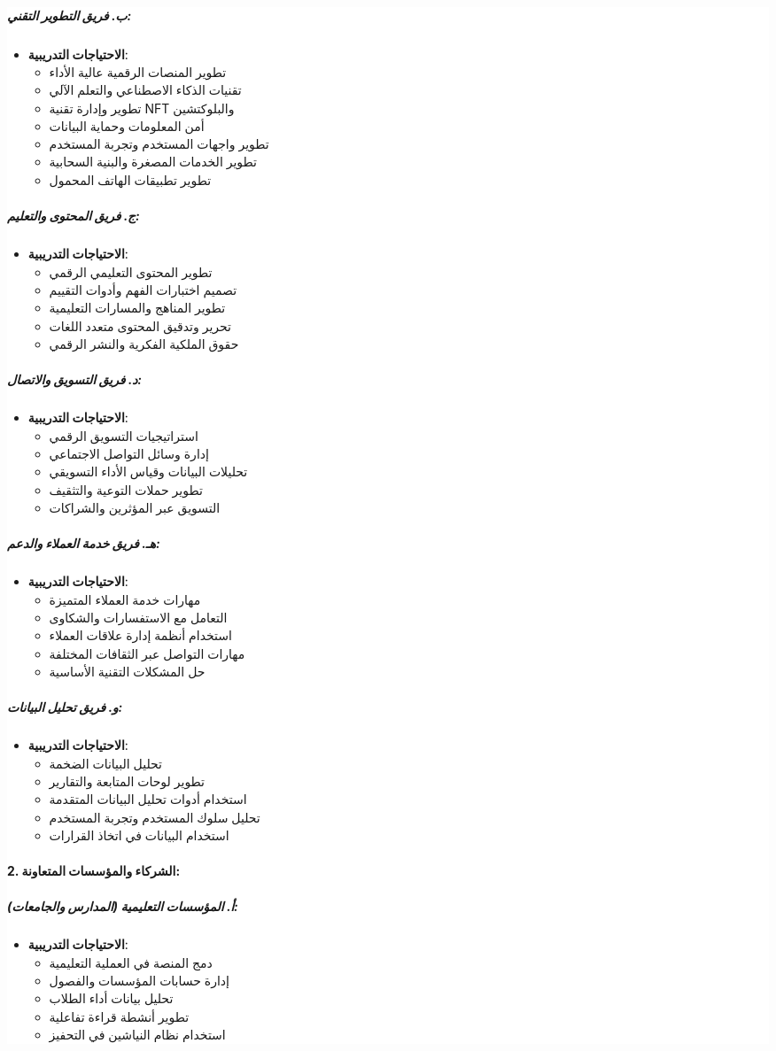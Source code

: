##### ب. فريق التطوير التقني:
- **الاحتياجات التدريبية**:
  - تطوير المنصات الرقمية عالية الأداء
  - تقنيات الذكاء الاصطناعي والتعلم الآلي
  - تطوير وإدارة تقنية NFT والبلوكتشين
  - أمن المعلومات وحماية البيانات
  - تطوير واجهات المستخدم وتجربة المستخدم
  - تطوير الخدمات المصغرة والبنية السحابية
  - تطوير تطبيقات الهاتف المحمول

##### ج. فريق المحتوى والتعليم:
- **الاحتياجات التدريبية**:
  - تطوير المحتوى التعليمي الرقمي
  - تصميم اختبارات الفهم وأدوات التقييم
  - تطوير المناهج والمسارات التعليمية
  - تحرير وتدقيق المحتوى متعدد اللغات
  - حقوق الملكية الفكرية والنشر الرقمي

##### د. فريق التسويق والاتصال:
- **الاحتياجات التدريبية**:
  - استراتيجيات التسويق الرقمي
  - إدارة وسائل التواصل الاجتماعي
  - تحليلات البيانات وقياس الأداء التسويقي
  - تطوير حملات التوعية والتثقيف
  - التسويق عبر المؤثرين والشراكات

##### هـ. فريق خدمة العملاء والدعم:
- **الاحتياجات التدريبية**:
  - مهارات خدمة العملاء المتميزة
  - التعامل مع الاستفسارات والشكاوى
  - استخدام أنظمة إدارة علاقات العملاء
  - مهارات التواصل عبر الثقافات المختلفة
  - حل المشكلات التقنية الأساسية

##### و. فريق تحليل البيانات:
- **الاحتياجات التدريبية**:
  - تحليل البيانات الضخمة
  - تطوير لوحات المتابعة والتقارير
  - استخدام أدوات تحليل البيانات المتقدمة
  - تحليل سلوك المستخدم وتجربة المستخدم
  - استخدام البيانات في اتخاذ القرارات

#### 2. الشركاء والمؤسسات المتعاونة:

##### أ. المؤسسات التعليمية (المدارس والجامعات):
- **الاحتياجات التدريبية**:
  - دمج المنصة في العملية التعليمية
  - إدارة حسابات المؤسسات والفصول
  - تحليل بيانات أداء الطلاب
  - تطوير أنشطة قراءة تفاعلية
  - استخدام نظام النياشين في التحفيز
